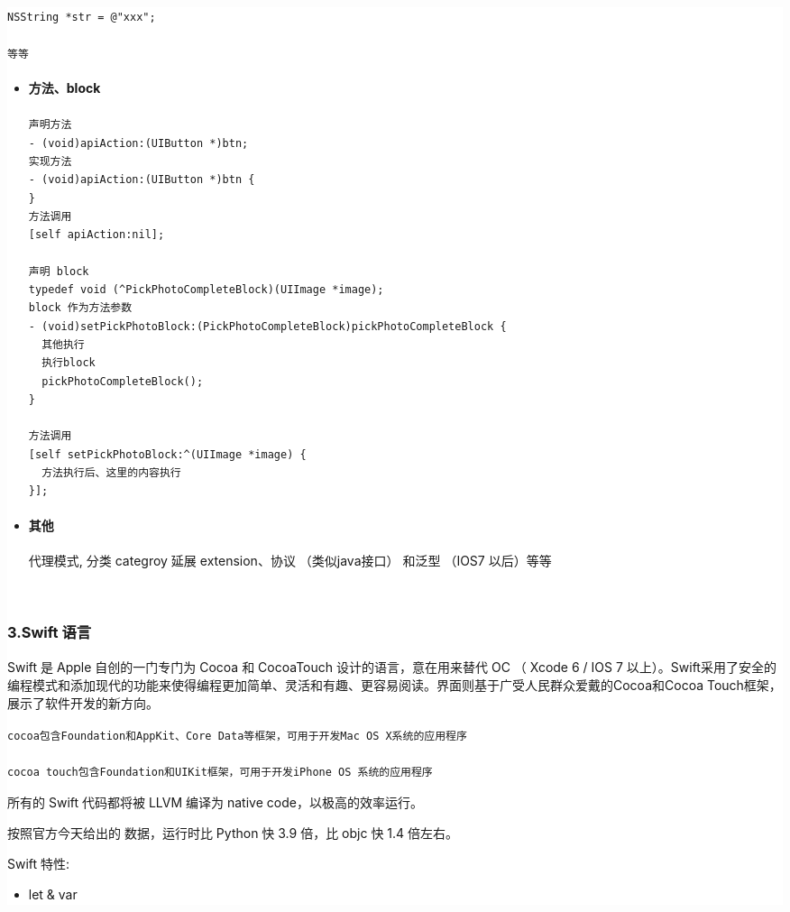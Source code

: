   ```
  NSString *str = @"xxx";   

  等等
  ```

- #### 方法、block

  ```
  声明方法
  - (void)apiAction:(UIButton *)btn;
  实现方法
  - (void)apiAction:(UIButton *)btn {
  }
  方法调用
  [self apiAction:nil];

  声明 block
  typedef void (^PickPhotoCompleteBlock)(UIImage *image);
  block 作为方法参数
  - (void)setPickPhotoBlock:(PickPhotoCompleteBlock)pickPhotoCompleteBlock {
    其他执行
    执行block
    pickPhotoCompleteBlock();
  }

  方法调用
  [self setPickPhotoBlock:^(UIImage *image) {
  	方法执行后、这里的内容执行
  }];
  ```

- #### 其他

  代理模式, 分类 categroy  延展 extension、协议 （类似java接口） 和泛型 （IOS7 以后）等等

  ​



### 3.Swift 语言

Swift 是 Apple 自创的一门专门为 Cocoa 和 CocoaTouch 设计的语言，意在用来替代 OC （ Xcode 6 / IOS 7 以上）。Swift采用了安全的编程模式和添加现代的功能来使得编程更加简单、灵活和有趣、更容易阅读。界面则基于广受人民群众爱戴的Cocoa和Cocoa Touch框架，展示了软件开发的新方向。

```
cocoa包含Foundation和AppKit、Core Data等框架，可用于开发Mac OS X系统的应用程序

cocoa touch包含Foundation和UIKit框架，可用于开发iPhone OS 系统的应用程序
```

所有的 Swift 代码都将被 LLVM 编译为 native code，以极高的效率运行。

按照官方今天给出的 数据，运行时比 Python 快 3.9 倍，比 objc 快 1.4 倍左右。

Swift 特性:

- let & var
